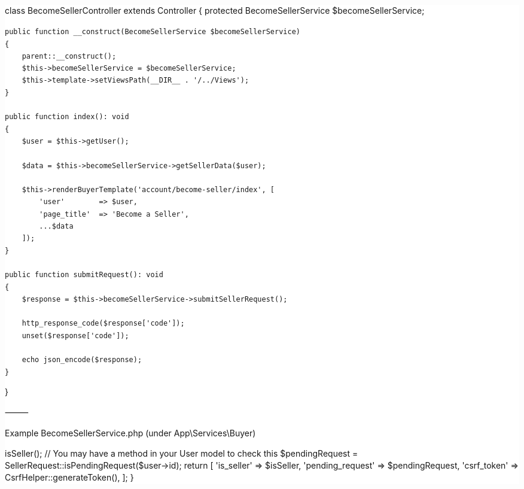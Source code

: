 class BecomeSellerController extends Controller
{
    protected BecomeSellerService $becomeSellerService;

    public function __construct(BecomeSellerService $becomeSellerService)
    {
        parent::__construct();
        $this->becomeSellerService = $becomeSellerService;
        $this->template->setViewsPath(__DIR__ . '/../Views');
    }

    public function index(): void
    {
        $user = $this->getUser();

        $data = $this->becomeSellerService->getSellerData($user);

        $this->renderBuyerTemplate('account/become-seller/index', [
            'user'        => $user,
            'page_title'  => 'Become a Seller',
            ...$data
        ]);
    }

    public function submitRequest(): void
    {
        $response = $this->becomeSellerService->submitSellerRequest();

        http_response_code($response['code']);
        unset($response['code']);

        echo json_encode($response);
    }
}



⸻

Example BecomeSellerService.php (under App\Services\Buyer)

<?php

namespace App\Services\Buyer;

use App\Models\User;
use App\Models\SellerRequest;
use App\Session;

class BecomeSellerService
{
    public function getSellerData(User $user): array
    {
        // Example: Check if the user is already a seller or if a request is pending
        $isSeller = $user->isSeller(); // You may have a method in your User model to check this
        $pendingRequest = SellerRequest::isPendingRequest($user->id);

        return [
            'is_seller'         => $isSeller,
            'pending_request'   => $pendingRequest,
            'csrf_token'        => CsrfHelper::generateToken(),
        ];
    }
